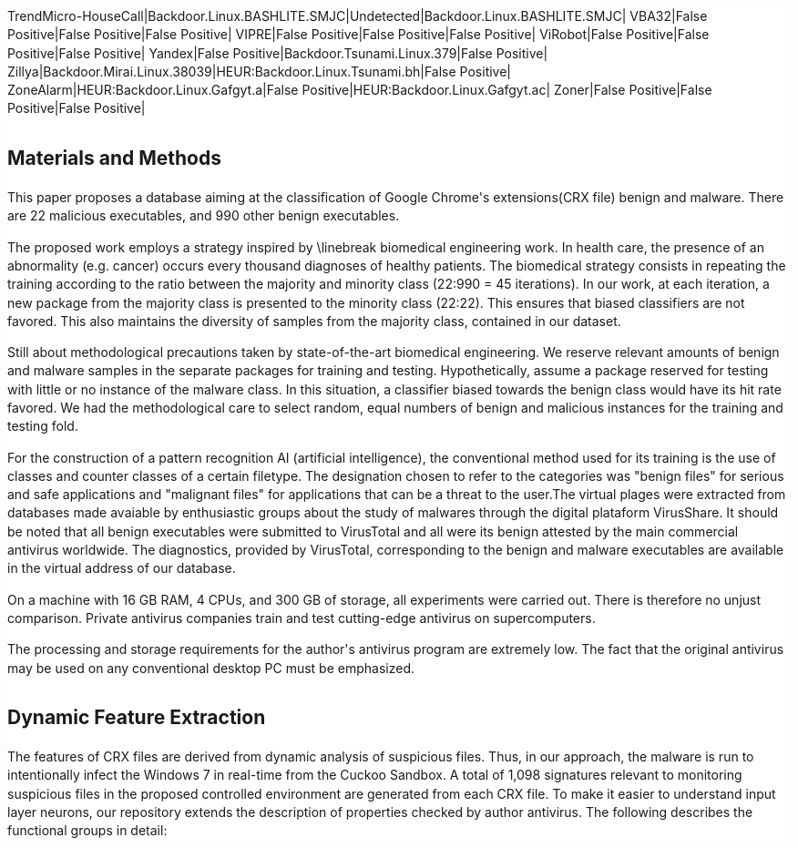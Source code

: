 TrendMicro-HouseCall|Backdoor.Linux.BASHLITE.SMJC|Undetected|Backdoor.Linux.BASHLITE.SMJC|
VBA32|False Positive|False Positive|False Positive| 
VIPRE|False Positive|False Positive|False Positive| 
ViRobot|False Positive|False Positive|False Positive| 
Yandex|False Positive|Backdoor.Tsunami.Linux.379|False Positive| 
Zillya|Backdoor.Mirai.Linux.38039|HEUR:Backdoor.Linux.Tsunami.bh|False Positive| 
ZoneAlarm|HEUR:Backdoor.Linux.Gafgyt.a|False Positive|HEUR:Backdoor.Linux.Gafgyt.ac|
Zoner|False Positive|False Positive|False Positive| 


## Materials and Methods

This paper proposes a database aiming at the classification of Google Chrome's extensions(CRX file) benign and malware. There are 22 malicious executables, and 990 other benign executables.

The proposed work employs a strategy inspired by \linebreak biomedical engineering work. In health care, the presence of an abnormality (e.g. cancer) occurs every thousand diagnoses of healthy patients. The biomedical strategy consists in repeating the training according to the ratio between the majority and minority class (22:990 = 45 iterations). In our work, at each iteration, a new package from the majority class is presented to the minority class (22:22). This ensures that biased classifiers are not favored. This also maintains the diversity of samples from the majority class, contained in our dataset. 

Still about methodological precautions taken by state-of-the-art biomedical engineering. We reserve relevant amounts of benign and malware samples in the separate packages for training and testing.  Hypothetically, assume a package reserved for testing with little or no instance of the malware class. In this situation, a classifier biased towards the benign class would have its hit rate favored. We had the methodological care to select random, equal numbers of benign and malicious instances for the training and testing fold. 

For the construction of a pattern recognition AI (artificial intelligence), the conventional method used for its training is the use of classes and counter classes of a certain filetype. The designation chosen to refer to the categories was "benign files" for serious and safe applications and "malignant files" for applications that can be a threat to the user.The virtual plages were extracted from databases made avaiable by enthusiastic groups about the study of malwares through the digital plataform VirusShare. It should be noted that all benign executables were submitted to VirusTotal and all were its benign attested by the main commercial antivirus worldwide. The diagnostics, provided by VirusTotal, corresponding to the benign and malware executables are available in the virtual address of our database.

On a machine with 16 GB RAM, 4 CPUs, and 300 GB of storage, all experiments were carried out. There is therefore no unjust comparison. Private antivirus companies train and test cutting-edge antivirus on supercomputers.

The processing and storage requirements for the author's antivirus program are extremely low. The fact that the original antivirus may be used on any conventional desktop PC must be emphasized.


## Dynamic Feature Extraction

The features of CRX files are derived from dynamic analysis of suspicious files. Thus, in our approach, the malware is run to intentionally infect the Windows 7 in real-time  from the Cuckoo Sandbox. A total of 1,098 signatures relevant to monitoring suspicious files in the proposed controlled environment are generated from each CRX file. To make it easier to understand input layer neurons, our repository extends the description of properties checked by author antivirus.
The following describes the functional groups in detail:
